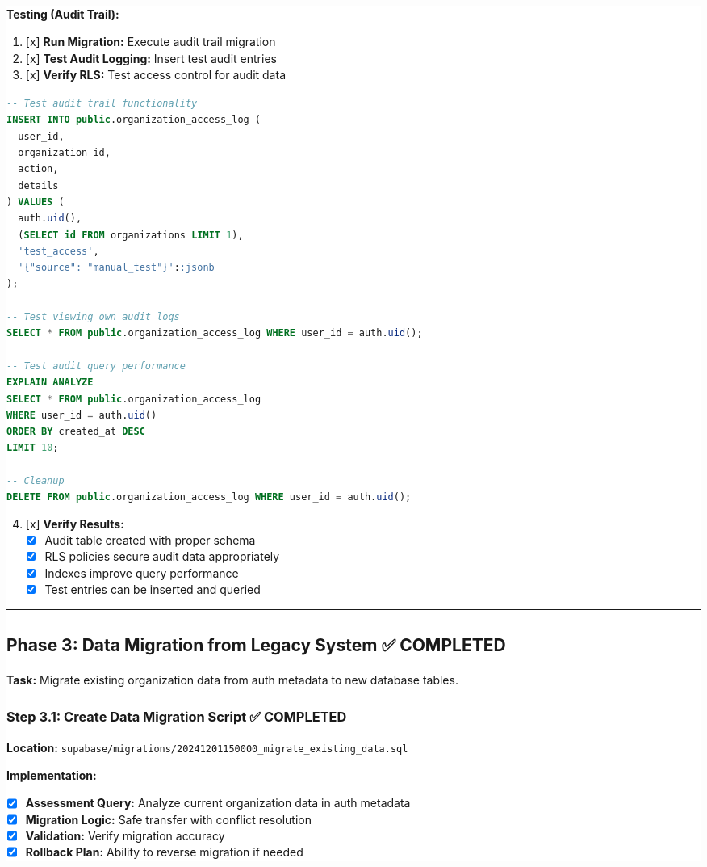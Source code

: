 **Testing (Audit Trail):**
1. [x] **Run Migration:** Execute audit trail migration
2. [x] **Test Audit Logging:** Insert test audit entries
3. [x] **Verify RLS:** Test access control for audit data

```sql
-- Test audit trail functionality
INSERT INTO public.organization_access_log (
  user_id,
  organization_id,
  action,
  details
) VALUES (
  auth.uid(),
  (SELECT id FROM organizations LIMIT 1),
  'test_access',
  '{"source": "manual_test"}'::jsonb
);

-- Test viewing own audit logs
SELECT * FROM public.organization_access_log WHERE user_id = auth.uid();

-- Test audit query performance
EXPLAIN ANALYZE 
SELECT * FROM public.organization_access_log 
WHERE user_id = auth.uid() 
ORDER BY created_at DESC 
LIMIT 10;

-- Cleanup
DELETE FROM public.organization_access_log WHERE user_id = auth.uid();
```

4. [x] **Verify Results:**
   - [x] Audit table created with proper schema
   - [x] RLS policies secure audit data appropriately
   - [x] Indexes improve query performance
   - [x] Test entries can be inserted and queried

---

## Phase 3: Data Migration from Legacy System ✅ COMPLETED

**Task:** Migrate existing organization data from auth metadata to new database tables.

### Step 3.1: Create Data Migration Script ✅ COMPLETED

**Location:** `supabase/migrations/20241201150000_migrate_existing_data.sql`

**Implementation:**
- [x] **Assessment Query:** Analyze current organization data in auth metadata
- [x] **Migration Logic:** Safe transfer with conflict resolution
- [x] **Validation:** Verify migration accuracy
- [x] **Rollback Plan:** Ability to reverse migration if needed
